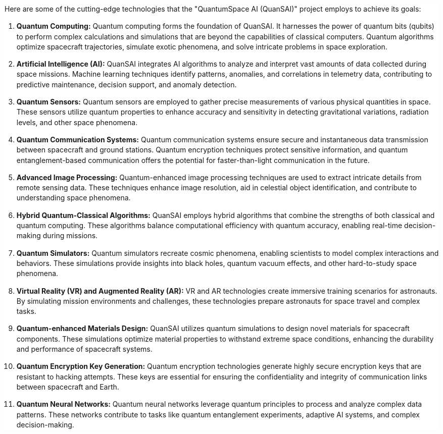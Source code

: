 Here are some of the cutting-edge technologies that the "QuantumSpace AI (QuanSAI)" project employs to achieve its goals:

1. **Quantum Computing:**
   Quantum computing forms the foundation of QuanSAI. It harnesses the power of quantum bits (qubits) to perform complex calculations and simulations that are beyond the capabilities of classical computers. Quantum algorithms optimize spacecraft trajectories, simulate exotic phenomena, and solve intricate problems in space exploration.

2. **Artificial Intelligence (AI):**
   QuanSAI integrates AI algorithms to analyze and interpret vast amounts of data collected during space missions. Machine learning techniques identify patterns, anomalies, and correlations in telemetry data, contributing to predictive maintenance, decision support, and anomaly detection.

3. **Quantum Sensors:**
   Quantum sensors are employed to gather precise measurements of various physical quantities in space. These sensors utilize quantum properties to enhance accuracy and sensitivity in detecting gravitational variations, radiation levels, and other space phenomena.

4. **Quantum Communication Systems:**
   Quantum communication systems ensure secure and instantaneous data transmission between spacecraft and ground stations. Quantum encryption techniques protect sensitive information, and quantum entanglement-based communication offers the potential for faster-than-light communication in the future.

5. **Advanced Image Processing:**
   Quantum-enhanced image processing techniques are used to extract intricate details from remote sensing data. These techniques enhance image resolution, aid in celestial object identification, and contribute to understanding space phenomena.

6. **Hybrid Quantum-Classical Algorithms:**
   QuanSAI employs hybrid algorithms that combine the strengths of both classical and quantum computing. These algorithms balance computational efficiency with quantum accuracy, enabling real-time decision-making during missions.

7. **Quantum Simulators:**
   Quantum simulators recreate cosmic phenomena, enabling scientists to model complex interactions and behaviors. These simulations provide insights into black holes, quantum vacuum effects, and other hard-to-study space phenomena.

8. **Virtual Reality (VR) and Augmented Reality (AR):**
   VR and AR technologies create immersive training scenarios for astronauts. By simulating mission environments and challenges, these technologies prepare astronauts for space travel and complex tasks.

9. **Quantum-enhanced Materials Design:**
   QuanSAI utilizes quantum simulations to design novel materials for spacecraft components. These simulations optimize material properties to withstand extreme space conditions, enhancing the durability and performance of spacecraft systems.

10. **Quantum Encryption Key Generation:**
    Quantum encryption technologies generate highly secure encryption keys that are resistant to hacking attempts. These keys are essential for ensuring the confidentiality and integrity of communication links between spacecraft and Earth.

11. **Quantum Neural Networks:**
    Quantum neural networks leverage quantum principles to process and analyze complex data patterns. These networks contribute to tasks like quantum entanglement experiments, adaptive AI systems, and complex decision-making.
